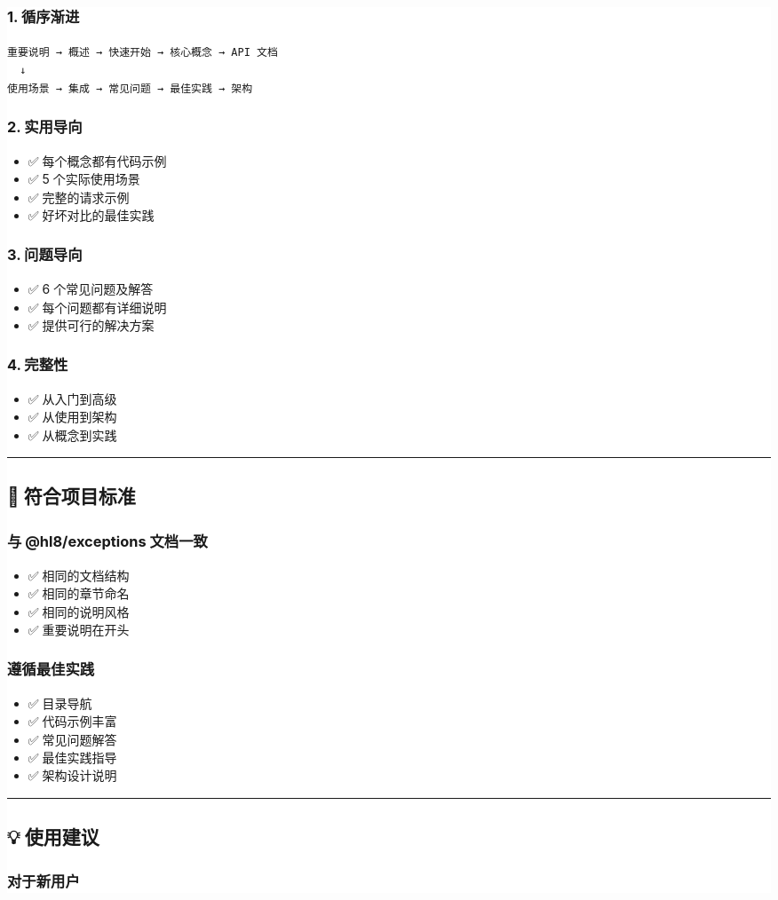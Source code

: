 ### 1. 循序渐进

```
重要说明 → 概述 → 快速开始 → 核心概念 → API 文档
  ↓
使用场景 → 集成 → 常见问题 → 最佳实践 → 架构
```

### 2. 实用导向

- ✅ 每个概念都有代码示例
- ✅ 5 个实际使用场景
- ✅ 完整的请求示例
- ✅ 好坏对比的最佳实践

### 3. 问题导向

- ✅ 6 个常见问题及解答
- ✅ 每个问题都有详细说明
- ✅ 提供可行的解决方案

### 4. 完整性

- ✅ 从入门到高级
- ✅ 从使用到架构
- ✅ 从概念到实践

---

## 🎯 符合项目标准

### 与 @hl8/exceptions 文档一致

- ✅ 相同的文档结构
- ✅ 相同的章节命名
- ✅ 相同的说明风格
- ✅ 重要说明在开头

### 遵循最佳实践

- ✅ 目录导航
- ✅ 代码示例丰富
- ✅ 常见问题解答
- ✅ 最佳实践指导
- ✅ 架构设计说明

---

## 💡 使用建议

### 对于新用户
